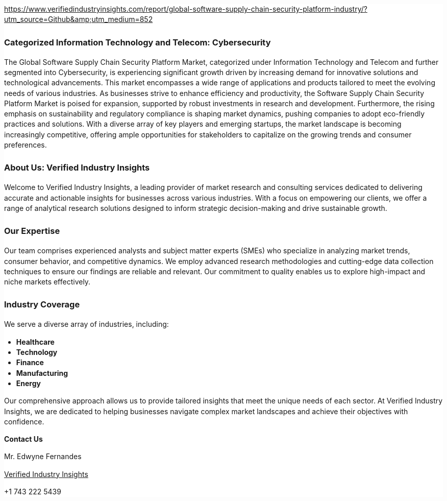 </strong><a href="https://www.verifiedindustryinsights.com/report/global-software-supply-chain-security-platform-industry/?utm_source=Github&amp;utm_medium=852">https://www.verifiedindustryinsights.com/report/global-software-supply-chain-security-platform-industry/?utm_source=Github&amp;utm_medium=852</a>&nbsp;</p><h3>Categorized Information Technology and Telecom: Cybersecurity </h3><p>The Global Software Supply Chain Security Platform Market, categorized under Information Technology and Telecom and further segmented into Cybersecurity, is experiencing significant growth driven by increasing demand for innovative solutions and technological advancements. This market encompasses a wide range of applications and products tailored to meet the evolving needs of various industries. As businesses strive to enhance efficiency and productivity, the Software Supply Chain Security Platform Market is poised for expansion, supported by robust investments in research and development. Furthermore, the rising emphasis on sustainability and regulatory compliance is shaping market dynamics, pushing companies to adopt eco-friendly practices and solutions. With a diverse array of key players and emerging startups, the market landscape is becoming increasingly competitive, offering ample opportunities for stakeholders to capitalize on the growing trends and consumer preferences.</p><h3>About Us: Verified Industry Insights</h3><p>Welcome to Verified Industry Insights, a leading provider of market research and consulting services dedicated to delivering accurate and actionable insights for businesses across various industries. With a focus on empowering our clients, we offer a range of analytical research solutions designed to inform strategic decision-making and drive sustainable growth.</p><h3>Our Expertise</h3><p>Our team comprises experienced analysts and subject matter experts (SMEs) who specialize in analyzing market trends, consumer behavior, and competitive dynamics. We employ advanced research methodologies and cutting-edge data collection techniques to ensure our findings are reliable and relevant. Our commitment to quality enables us to explore high-impact and niche markets effectively.</p><h3>Industry Coverage</h3><p>We serve a diverse array of industries, including:</p><ul><li><strong>Healthcare</strong></li><li><strong>Technology</strong></li><li><strong>Finance</strong></li><li><strong>Manufacturing</strong></li><li><strong>Energy</strong></li></ul><p>Our comprehensive approach allows us to provide tailored insights that meet the unique needs of each sector. At Verified Industry Insights, we are dedicated to helping businesses navigate complex market landscapes and achieve their objectives with confidence.</p><p><strong>Contact Us</strong></p><p>Mr. Edwyne Fernandes</p><p><a href="https://www.verifiedindustryinsights.com/">Verified Industry Insights</a></p><p>+1 743 222 5439</p>
